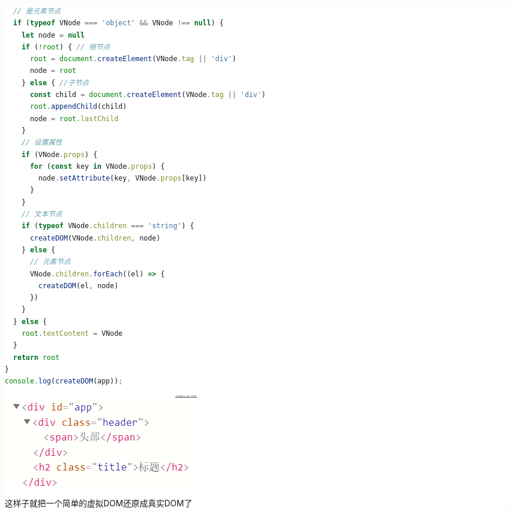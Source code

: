 ```js js
  // 是元素节点
  if (typeof VNode === 'object' && VNode !== null) {
    let node = null
    if (!root) { // 根节点
      root = document.createElement(VNode.tag || 'div')
      node = root
    } else { //子节点
      const child = document.createElement(VNode.tag || 'div')
      root.appendChild(child)
      node = root.lastChild
    }
    // 设置属性
    if (VNode.props) {
      for (const key in VNode.props) {
        node.setAttribute(key, VNode.props[key])
      }
    }
    // 文本节点
    if (typeof VNode.children === 'string') {
      createDOM(VNode.children, node)
    } else {
      // 元素节点
      VNode.children.forEach((el) => {
        createDOM(el, node)
      })
    }
  } else {
    root.textContent = VNode
  }
  return root
}
console.log(createDOM(app));
```

![dom](./img/16.png)

这样子就把一个简单的虚拟DOM还原成真实DOM了
